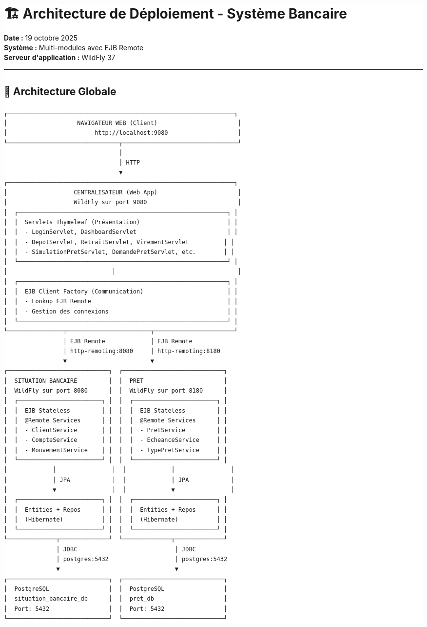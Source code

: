 # 🏗️ Architecture de Déploiement - Système Bancaire

**Date :** 19 octobre 2025  
**Système :** Multi-modules avec EJB Remote  
**Serveur d'application :** WildFly 37

---

## 📐 Architecture Globale

```
┌─────────────────────────────────────────────────────────────────┐
│                    NAVIGATEUR WEB (Client)                       │
│                         http://localhost:9080                    │
└────────────────────────────────┬─────────────────────────────────┘
                                 │
                                 │ HTTP
                                 ▼
┌─────────────────────────────────────────────────────────────────┐
│                   CENTRALISATEUR (Web App)                       │
│                   WildFly sur port 9080                          │
│  ┌────────────────────────────────────────────────────────────┐ │
│  │  Servlets Thymeleaf (Présentation)                         │ │
│  │  - LoginServlet, DashboardServlet                          │ │
│  │  - DepotServlet, RetraitServlet, VirementServlet          │ │
│  │  - SimulationPretServlet, DemandePretServlet, etc.        │ │
│  └────────────────────────────────────────────────────────────┘ │
│                              │                                   │
│  ┌────────────────────────────────────────────────────────────┐ │
│  │  EJB Client Factory (Communication)                        │ │
│  │  - Lookup EJB Remote                                       │ │
│  │  - Gestion des connexions                                  │ │
│  └────────────────────────────────────────────────────────────┘ │
└────────────────┬────────────────────────┬───────────────────────┘
                 │ EJB Remote             │ EJB Remote
                 │ http-remoting:8080     │ http-remoting:8180
                 ▼                        ▼
┌─────────────────────────────┐  ┌─────────────────────────────┐
│  SITUATION BANCAIRE         │  │  PRET                       │
│  WildFly sur port 8080      │  │  WildFly sur port 8180      │
│  ┌────────────────────────┐ │  │  ┌────────────────────────┐ │
│  │  EJB Stateless         │ │  │  │  EJB Stateless         │ │
│  │  @Remote Services      │ │  │  │  @Remote Services      │ │
│  │  - ClientService       │ │  │  │  - PretService         │ │
│  │  - CompteService       │ │  │  │  - EcheanceService     │ │
│  │  - MouvementService    │ │  │  │  - TypePretService     │ │
│  └────────────────────────┘ │  │  └────────────────────────┘ │
│             │                │  │             │                │
│             │ JPA            │  │             │ JPA            │
│             ▼                │  │             ▼                │
│  ┌────────────────────────┐ │  │  ┌────────────────────────┐ │
│  │  Entities + Repos      │ │  │  │  Entities + Repos      │ │
│  │  (Hibernate)           │ │  │  │  (Hibernate)           │ │
│  └────────────────────────┘ │  │  └────────────────────────┘ │
└──────────────┬──────────────┘  └──────────────┬──────────────┘
               │ JDBC                            │ JDBC
               │ postgres:5432                   │ postgres:5432
               ▼                                 ▼
┌─────────────────────────────┐  ┌─────────────────────────────┐
│  PostgreSQL                 │  │  PostgreSQL                 │
│  situation_bancaire_db      │  │  pret_db                    │
│  Port: 5432                 │  │  Port: 5432                 │
└─────────────────────────────┘  └─────────────────────────────┘
```